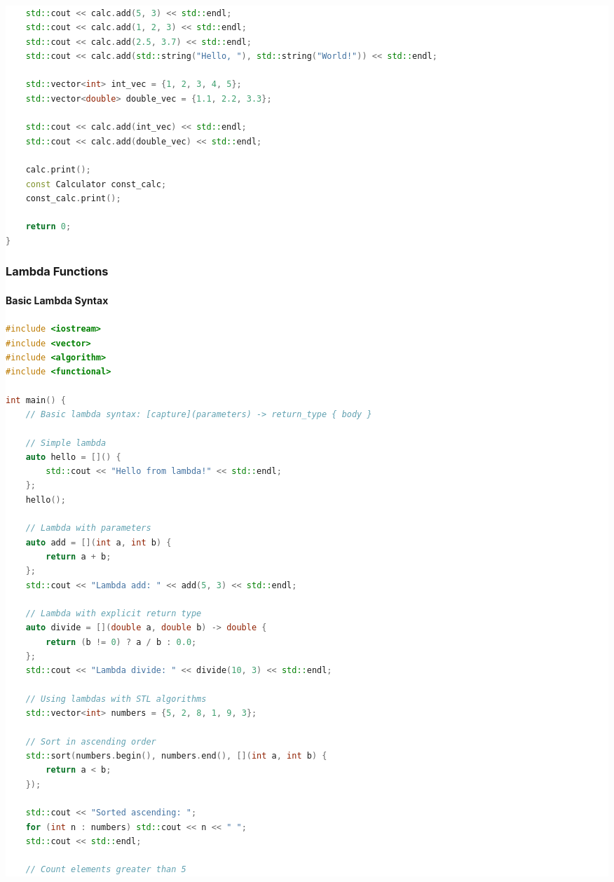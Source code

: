 ```cpp
    std::cout << calc.add(5, 3) << std::endl;
    std::cout << calc.add(1, 2, 3) << std::endl;
    std::cout << calc.add(2.5, 3.7) << std::endl;
    std::cout << calc.add(std::string("Hello, "), std::string("World!")) << std::endl;

    std::vector<int> int_vec = {1, 2, 3, 4, 5};
    std::vector<double> double_vec = {1.1, 2.2, 3.3};

    std::cout << calc.add(int_vec) << std::endl;
    std::cout << calc.add(double_vec) << std::endl;

    calc.print();
    const Calculator const_calc;
    const_calc.print();

    return 0;
}
```

### Lambda Functions

#### Basic Lambda Syntax

```cpp
#include <iostream>
#include <vector>
#include <algorithm>
#include <functional>

int main() {
    // Basic lambda syntax: [capture](parameters) -> return_type { body }

    // Simple lambda
    auto hello = []() {
        std::cout << "Hello from lambda!" << std::endl;
    };
    hello();

    // Lambda with parameters
    auto add = [](int a, int b) {
        return a + b;
    };
    std::cout << "Lambda add: " << add(5, 3) << std::endl;

    // Lambda with explicit return type
    auto divide = [](double a, double b) -> double {
        return (b != 0) ? a / b : 0.0;
    };
    std::cout << "Lambda divide: " << divide(10, 3) << std::endl;

    // Using lambdas with STL algorithms
    std::vector<int> numbers = {5, 2, 8, 1, 9, 3};

    // Sort in ascending order
    std::sort(numbers.begin(), numbers.end(), [](int a, int b) {
        return a < b;
    });

    std::cout << "Sorted ascending: ";
    for (int n : numbers) std::cout << n << " ";
    std::cout << std::endl;

    // Count elements greater than 5
```